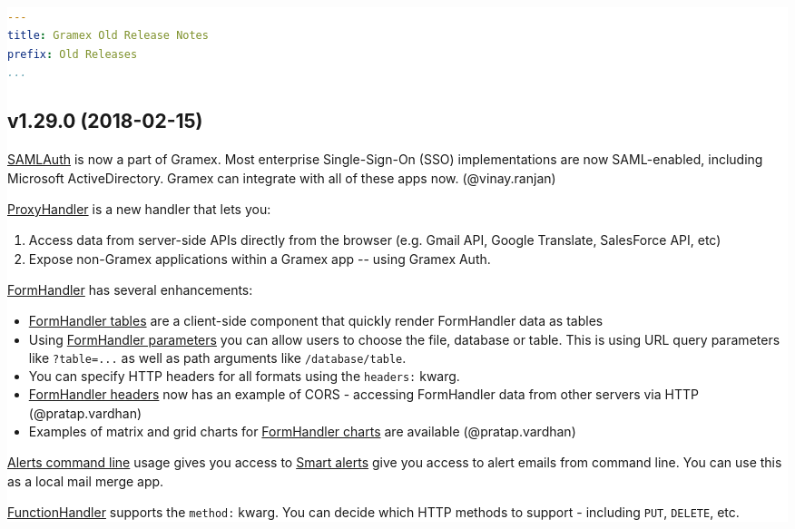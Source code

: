 ```yaml
---
title: Gramex Old Release Notes
prefix: Old Releases
...
```


## v1.29.0 (2018-02-15)

[SAMLAuth](https://learn.gramener.com/guide/auth/#SAML-auth) is now a
part of Gramex. Most enterprise Single-Sign-On (SSO) implementations are
now SAML-enabled, including Microsoft ActiveDirectory. Gramex can
integrate with all of these apps now. (@vinay.ranjan)

[ProxyHandler](https://learn.gramener.com/guide/proxyhandler/) is a new
handler that lets you:

1.  Access data from server-side APIs directly from the browser (e.g.
    Gmail API, Google Translate, SalesForce API, etc)
2.  Expose non-Gramex applications within a Gramex app -- using Gramex
    Auth.

[FormHandler](https://learn.gramener.com/guide/formhandler/) has several
enhancements:

-   [FormHandler
    tables](https://learn.gramener.com/guide/formhandler/#formhandler-tables)
    are a client-side component that quickly render FormHandler data as
    tables
-   Using [FormHandler
    parameters](https://learn.gramener.com/guide/formhandler/#formhandler-parameters)
    you can allow users to choose the file, database or table. This is
    using URL query parameters like `?table=...` as well as path
    arguments like `/database/table`.
-   You can specify HTTP headers for all formats using the `headers:`
    kwarg.
-   [FormHandler
    headers](https://learn.gramener.com/guide/formhandler/#custom-http-headers)
    now has an example of CORS - accessing FormHandler data from other
    servers via HTTP (@pratap.vardhan)
-   Examples of matrix and grid charts for [FormHandler
    charts](https://learn.gramener.com/guide/formhandler/#formhandler-charts)
    are available (@pratap.vardhan)

[Alerts command
line](https://learn.gramener.com/guide/alert/#alert-command-line) usage
gives you access to [Smart
alerts](https://learn.gramener.com/guide/alert/) give you access to
alert emails from command line. You can use this as a local mail merge
app.

[FunctionHandler](https://learn.gramener.com/guide/functionhandler/)
supports the `method:` kwarg. You can decide which HTTP methods to
support - including `PUT`, `DELETE`, etc.
